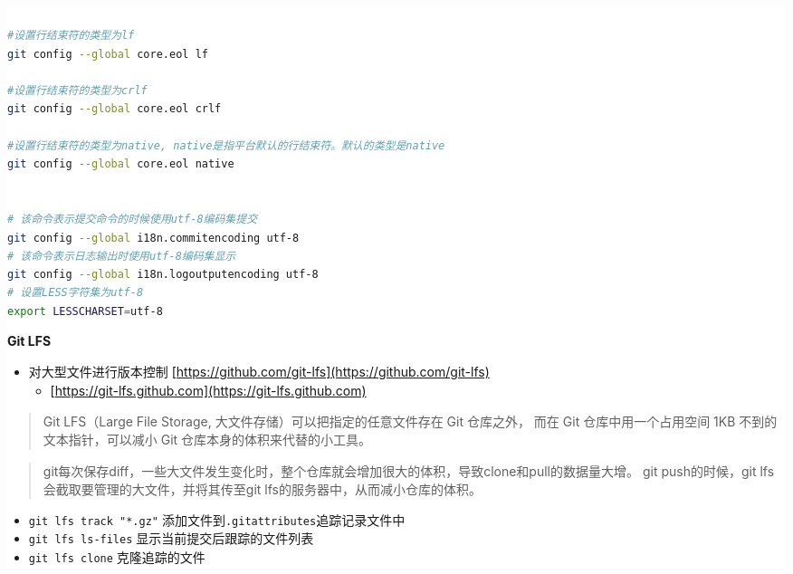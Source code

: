 ```bash

#设置行结束符的类型为lf
git config --global core.eol lf

#设置行结束符的类型为crlf
git config --global core.eol crlf

#设置行结束符的类型为native, native是指平台默认的行结束符。默认的类型是native
git config --global core.eol native


# 该命令表示提交命令的时候使用utf-8编码集提交
git config --global i18n.commitencoding utf-8
# 该命令表示日志输出时使用utf-8编码集显示
git config --global i18n.logoutputencoding utf-8
# 设置LESS字符集为utf-8
export LESSCHARSET=utf-8
```


**Git LFS**

* 对大型文件进行版本控制 [https://github.com/git-lfs](https://github.com/git-lfs)
  * [https://git-lfs.github.com](https://git-lfs.github.com)

> Git LFS（Large File Storage, 大文件存储）可以把指定的任意文件存在 Git 仓库之外，
> 而在 Git 仓库中用一个占用空间 1KB 不到的文本指针，可以减小 Git 仓库本身的体积来代替的小工具。

> git每次保存diff，一些大文件发生变化时，整个仓库就会增加很大的体积，导致clone和pull的数据量大增。
> git push的时候，git lfs会截取要管理的大文件，并将其传至git lfs的服务器中，从而减小仓库的体积。

- `git lfs track "*.gz"` 添加文件到`.gitattributes`追踪记录文件中
- `git lfs ls-files` 显示当前提交后跟踪的文件列表
- `git lfs clone` 克隆追踪的文件

